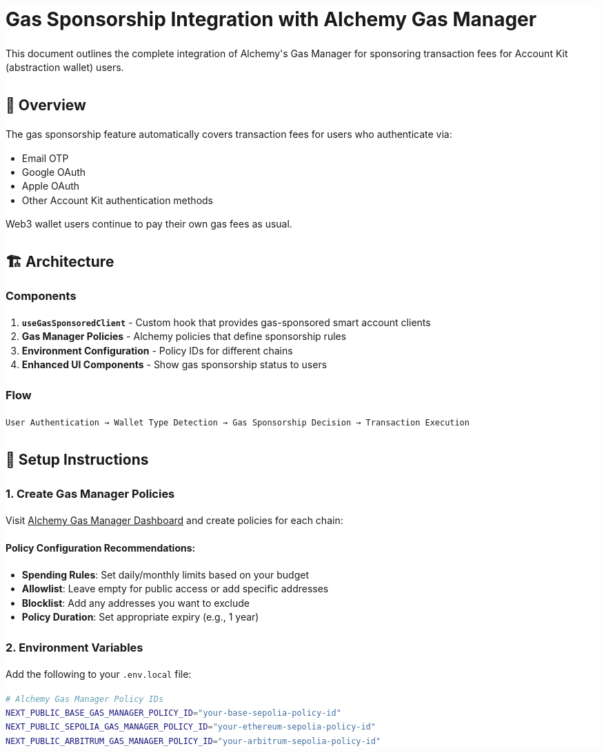 # Gas Sponsorship Integration with Alchemy Gas Manager

This document outlines the complete integration of Alchemy's Gas Manager for sponsoring transaction fees for Account Kit (abstraction wallet) users.

## 🎯 Overview

The gas sponsorship feature automatically covers transaction fees for users who authenticate via:
- Email OTP
- Google OAuth  
- Apple OAuth
- Other Account Kit authentication methods

Web3 wallet users continue to pay their own gas fees as usual.

## 🏗️ Architecture

### Components

1. **`useGasSponsoredClient`** - Custom hook that provides gas-sponsored smart account clients
2. **Gas Manager Policies** - Alchemy policies that define sponsorship rules
3. **Environment Configuration** - Policy IDs for different chains
4. **Enhanced UI Components** - Show gas sponsorship status to users

### Flow

```
User Authentication → Wallet Type Detection → Gas Sponsorship Decision → Transaction Execution
```

## 🔧 Setup Instructions

### 1. Create Gas Manager Policies

Visit [Alchemy Gas Manager Dashboard](https://dashboard.alchemy.com/gas-manager/policy/create) and create policies for each chain:

#### Policy Configuration Recommendations:
- **Spending Rules**: Set daily/monthly limits based on your budget
- **Allowlist**: Leave empty for public access or add specific addresses
- **Blocklist**: Add any addresses you want to exclude
- **Policy Duration**: Set appropriate expiry (e.g., 1 year)

### 2. Environment Variables

Add the following to your `.env.local` file:

```bash
# Alchemy Gas Manager Policy IDs
NEXT_PUBLIC_BASE_GAS_MANAGER_POLICY_ID="your-base-sepolia-policy-id"
NEXT_PUBLIC_SEPOLIA_GAS_MANAGER_POLICY_ID="your-ethereum-sepolia-policy-id"  
NEXT_PUBLIC_ARBITRUM_GAS_MANAGER_POLICY_ID="your-arbitrum-sepolia-policy-id"
```
